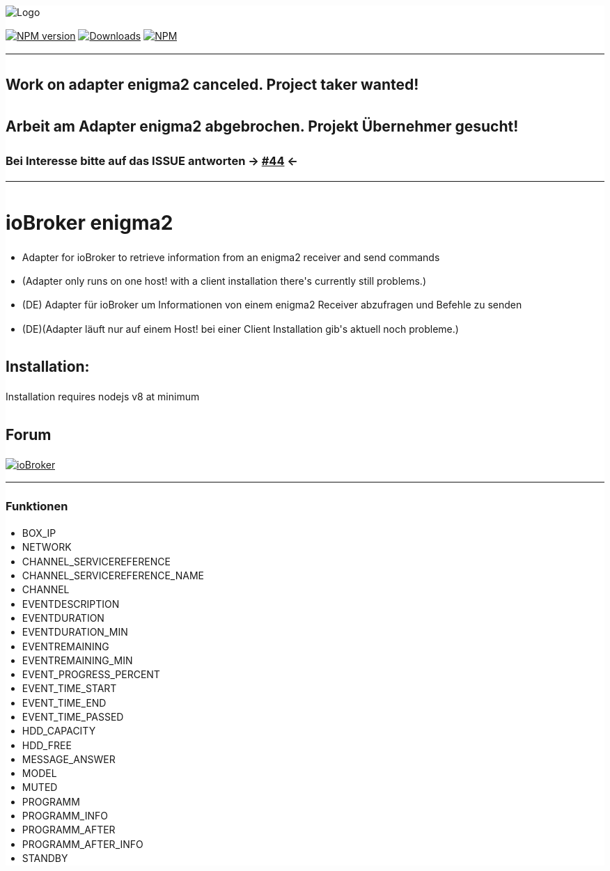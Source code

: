![Logo](admin/enigma2.png)

[![NPM version](http://img.shields.io/npm/v/iobroker.enigma2.svg)](https://www.npmjs.com/package/iobroker.enigma2) [![Downloads](https://img.shields.io/npm/dm/iobroker.enigma2.svg)](https://www.npmjs.com/package/iobroker.enigma2) [![NPM](https://nodei.co/npm/iobroker.enigma2.png?downloads=true)](https://nodei.co/npm/iobroker.enigma2/)

----
## Work on adapter enigma2 canceled. Project taker wanted!
## Arbeit am Adapter enigma2 abgebrochen. Projekt Übernehmer gesucht!
### Bei Interesse bitte auf das ISSUE antworten -> [#44](https://github.com/Matten-Matten/ioBroker.enigma2/issues/44) <-

----
# ioBroker enigma2
- Adapter for ioBroker to retrieve information from an enigma2 receiver and send commands
- (Adapter only runs on one host! with a client installation there's currently still problems.)

- (DE) Adapter für ioBroker um Informationen von einem enigma2 Receiver abzufragen und Befehle zu senden
- (DE)(Adapter läuft nur auf einem Host! bei einer Client Installation gib's aktuell noch probleme.)


## Installation:
Installation requires nodejs v8 at minimum

## Forum
[![ioBroker](https://forum.iobroker.net/assets/uploads/system/site-logo.png)](https://forum.iobroker.net/topic/25112/enigma2-adapter-ab-v1-2-3)

----
### Funktionen
- BOX_IP
- NETWORK
- CHANNEL_SERVICEREFERENCE
- CHANNEL_SERVICEREFERENCE_NAME
- CHANNEL
- EVENTDESCRIPTION
- EVENTDURATION
- EVENTDURATION_MIN
- EVENTREMAINING
- EVENTREMAINING_MIN
- EVENT_PROGRESS_PERCENT
- EVENT_TIME_START
- EVENT_TIME_END
- EVENT_TIME_PASSED
- HDD_CAPACITY
- HDD_FREE
- MESSAGE_ANSWER
- MODEL
- MUTED
- PROGRAMM
- PROGRAMM_INFO
- PROGRAMM_AFTER
- PROGRAMM_AFTER_INFO
- STANDBY